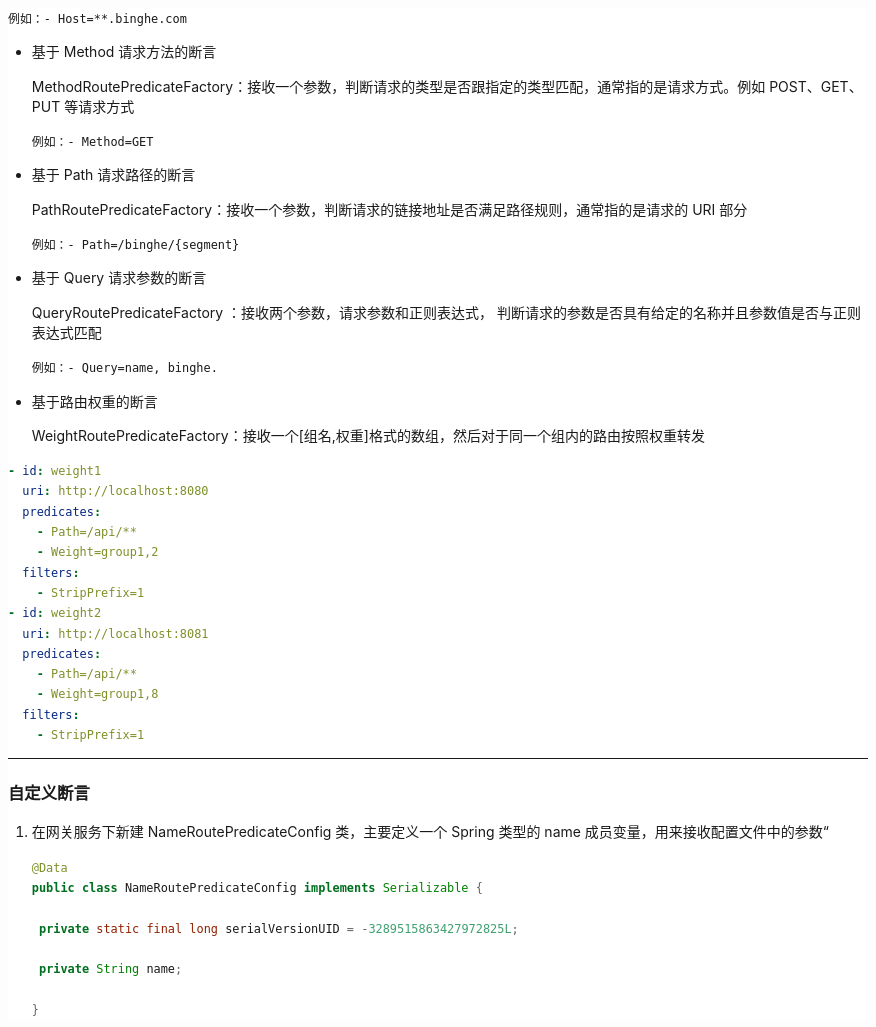   ```
  例如：- Host=**.binghe.com
  ```

* 基于 Method 请求方法的断言

  MethodRoutePredicateFactory：接收一个参数，判断请求的类型是否跟指定的类型匹配，通常指的是请求方式。例如 POST、GET、PUT 等请求方式

  ```
  例如：- Method=GET
  ```

* 基于 Path 请求路径的断言

  PathRoutePredicateFactory：接收一个参数，判断请求的链接地址是否满足路径规则，通常指的是请求的 URI 部分

  ```
  例如：- Path=/binghe/{segment}
  ```

* 基于 Query 请求参数的断言

  QueryRoutePredicateFactory ：接收两个参数，请求参数和正则表达式， 判断请求的参数是否具有给定的名称并且参数值是否与正则表达式匹配

  ```
  例如：- Query=name, binghe.
  ```

* 基于路由权重的断言

  WeightRoutePredicateFactory：接收一个[组名,权重]格式的数组，然后对于同一个组内的路由按照权重转发



```yml
- id: weight1 
  uri: http://localhost:8080 
  predicates: 
    - Path=/api/** 
    - Weight=group1,2
  filters: 
    - StripPrefix=1
- id: weight2 
  uri: http://localhost:8081 
  predicates: 
    - Path=/api/** 
    - Weight=group1,8
  filters: 
    - StripPrefix=1
```



------

### 自定义断言



1. 在网关服务下新建 NameRoutePredicateConfig 类，主要定义一个 Spring 类型的 name 成员变量，用来接收配置文件中的参数“

   ```java
   @Data 
   public class NameRoutePredicateConfig implements Serializable { 
   
   	private static final long serialVersionUID = -3289515863427972825L; 
   	
   	private String name;
   	
   }
   ```
